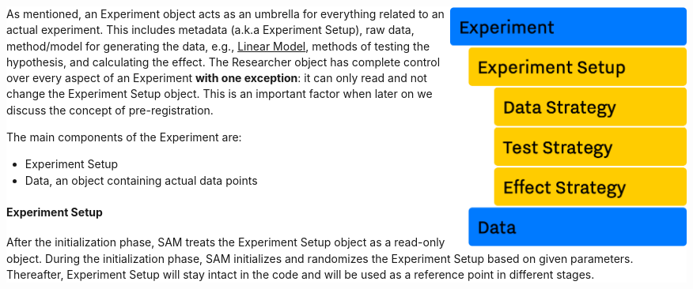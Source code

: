   <img src="../figures/experiment-stack.png" width="300" align="right">
</picture>

As mentioned, an Experiment object acts as an umbrella for everything related to an actual experiment. This includes metadata (a.k.a Experiment Setup), raw data, method/model for generating the data, e.g., [Linear Model](/data-strategies.md#linear-model), methods of testing the hypothesis, and calculating the effect. The Researcher object has complete control over every aspect of an Experiment **with one exception**: it can only read and not change the Experiment Setup object. This is an important factor when later on we discuss the concept of pre-registration.

The main components of the Experiment are:

- Experiment Setup
- Data, an object containing actual data points

#### Experiment Setup

After the initialization phase, SAM treats the Experiment Setup object as a read-only object. During the initialization phase, SAM initializes and randomizes the Experiment Setup based on given parameters. Thereafter, Experiment Setup will stay intact in the code and will be used as a reference point in different stages. 
